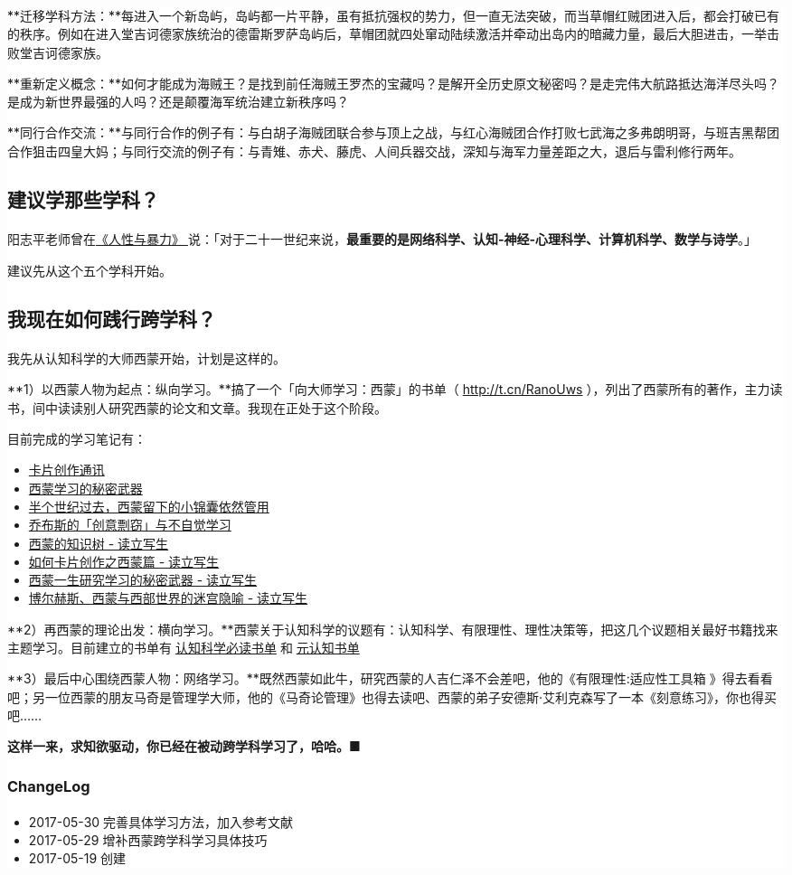 **迁移学科方法：**每进入一个新岛屿，岛屿都一片平静，虽有抵抗强权的势力，但一直无法突破，而当草帽红贼团进入后，都会打破已有的秩序。例如在进入堂吉诃德家族统治的德雷斯罗萨岛屿后，草帽团就四处窜动陆续激活并牵动出岛内的暗藏力量，最后大胆进击，一举击败堂吉诃德家族。

**重新定义概念：**如何才能成为海贼王？是找到前任海贼王罗杰的宝藏吗？是解开全历史原文秘密吗？是走完伟大航路抵达海洋尽头吗？是成为新世界最强的人吗？还是颠覆海军统治建立新秩序吗？

**同行合作交流：**与同行合作的例子有：与白胡子海贼团联合参与顶上之战，与红心海贼团合作打败七武海之多弗朗明哥，与班吉黑帮团合作狙击四皇大妈；与同行交流的例子有：与青雉、赤犬、藤虎、人间兵器交战，深知与海军力量差距之大，退后与雷利修行两年。


## 建议学那些学科？

阳志平老师曾在[《人性与暴力》 ](https://mp.weixin.qq.com/s?__biz=MzA4ODM4ODQ3MQ==&mid=2651930103&idx=1&sn=7313b9146e762dc2870ca7aa99f265f8&chksm=8bcf7befbcb8f2f99102dc18038518e1dcdc6e89ec2864511ad0befd9e1a3cf27e82e9930999#rd) 说：「对于二十一世纪来说，**最重要的是网络科学、认知-神经-心理科学、计算机科学、数学与诗学**。」

建议先从这个五个学科开始。

## 我现在如何践行跨学科？

我先从认知科学的大师西蒙开始，计划是这样的。

**1）以西蒙人物为起点：纵向学习。**搞了一个「向大师学习：西蒙」的书单（ http://t.cn/RanoUws ），列出了西蒙所有的著作，主力读书，间中读读别人研究西蒙的论文和文章。我现在正处于这个阶段。

目前完成的学习笔记有：

* [卡片创作通讯](http://www.mesule.com/)
* [西蒙学习的秘密武器](http://www.mesule.com/2016/06/SimonLearn)
* [半个世纪过去，西蒙留下的小锦囊依然管用](http://www.mesule.com/2016/06/BoundedRationality)
* [乔布斯的「创意剽窃」与不自觉学习](http://www.mesule.com/2017/03/SteveJobsStealingIdeas)
* [西蒙的知识树 - 读立写生](http://www.cnfeat.com/blog/2017/01/05/SimonKnowlegeTree/)
* [如何卡片创作之西蒙篇 - 读立写生](http://www.cnfeat.com/blog/2016/12/21/CardWriteSimon/)
* [西蒙一生研究学习的秘密武器 - 读立写生](http://www.cnfeat.com/blog/2016/12/13/BestVSGood/)
* [博尔赫斯、西蒙与西部世界的迷宫隐喻 - 读立写生](http://www.cnfeat.com/blog/2016/12/05/SimonWestworldMaze/)


**2）再西蒙的理论出发：横向学习。**西蒙关于认知科学的议题有：认知科学、有限理性、理性决策等，把这几个议题相关最好书籍找来主题学习。目前建立的书单有  [认知科学必读书单](https://www.douban.com/doulist/45281471/) 和 [元认知书单](https://www.douban.com/doulist/44834664/)

**3）最后中心围绕西蒙人物：网络学习。**既然西蒙如此牛，研究西蒙的人吉仁泽不会差吧，他的《有限理性:适应性工具箱 》得去看看吧；另一位西蒙的朋友马奇是管理学大师，他的《马奇论管理》也得去读吧、西蒙的弟子安德斯·艾利克森写了一本《刻意练习》，你也得买吧……

**这样一来，求知欲驱动，你已经在被动跨学科学习了，哈哈。**■


### ChangeLog

- 2017-05-30 完善具体学习方法，加入参考文献
- 2017-05-29 增补西蒙跨学科学习具体技巧
- 2017-05-19 创建


